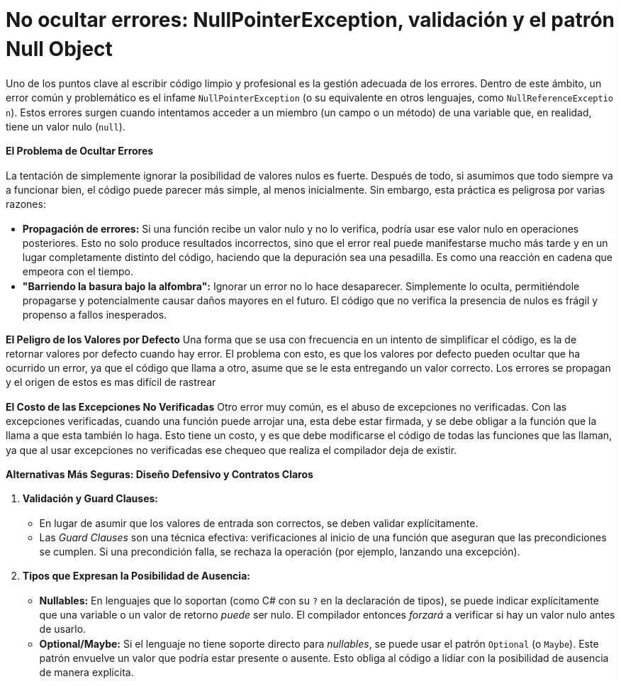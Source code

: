 # No ocultar errores: NullPointerException, validación y el patrón Null Object

Uno de los puntos clave al escribir código limpio y profesional es la gestión adecuada de los errores. Dentro de este ámbito, un error común y problemático es el infame `NullPointerException` (o su equivalente en otros lenguajes, como `NullReferenceException`). Estos errores surgen cuando intentamos acceder a un miembro (un campo o un método) de una variable que, en realidad, tiene un valor nulo (`null`).

**El Problema de Ocultar Errores**

La tentación de simplemente ignorar la posibilidad de valores nulos es fuerte. Después de todo, si asumimos que todo siempre va a funcionar bien, el código puede parecer más simple, al menos inicialmente. Sin embargo, esta práctica es peligrosa por varias razones:

*   **Propagación de errores:** Si una función recibe un valor nulo y no lo verifica, podría usar ese valor nulo en operaciones posteriores. Esto no solo produce resultados incorrectos, sino que el error real puede manifestarse mucho más tarde y en un lugar completamente distinto del código, haciendo que la depuración sea una pesadilla. Es como una reacción en cadena que empeora con el tiempo.
*   **"Barriendo la basura bajo la alfombra":** Ignorar un error no lo hace desaparecer. Simplemente lo oculta, permitiéndole propagarse y potencialmente causar daños mayores en el futuro. El código que no verifica la presencia de nulos es frágil y propenso a fallos inesperados.

**El Peligro de los Valores por Defecto**
Una forma que se usa con frecuencia en un intento de simplificar el código, es la de retornar valores por defecto cuando hay error.
El problema con esto, es que los valores por defecto pueden ocultar que ha ocurrido un error, ya que el código que llama a otro, asume que se le esta entregando un valor correcto.
Los errores se propagan y el origen de estos es mas difícil de rastrear

**El Costo de las Excepciones No Verificadas**
Otro error muy común, es el abuso de excepciones no verificadas. Con las excepciones verificadas, cuando una función puede arrojar una, esta debe estar firmada, y se debe obligar a la función que la llama a que esta también lo haga.
Esto tiene un costo, y es que debe modificarse el código de todas las funciones que las llaman, ya que al usar excepciones no verificadas ese chequeo que realiza el compilador deja de existir.

**Alternativas Más Seguras: Diseño Defensivo y Contratos Claros**

1.  **Validación y Guard Clauses:**

    *   En lugar de asumir que los valores de entrada son correctos, se deben validar explícitamente.
    *   Las *Guard Clauses* son una técnica efectiva: verificaciones al inicio de una función que aseguran que las precondiciones se cumplen. Si una precondición falla, se rechaza la operación (por ejemplo, lanzando una excepción).

2.  **Tipos que Expresan la Posibilidad de Ausencia:**

    *   **Nullables:** En lenguajes que lo soportan (como C# con su `?` en la declaración de tipos), se puede indicar explícitamente que una variable o un valor de retorno *puede* ser nulo. El compilador entonces *forzará* a verificar si hay un valor nulo antes de usarlo.
    *   **Optional/Maybe:** Si el lenguaje no tiene soporte directo para *nullables*, se puede usar el patrón `Optional` (o `Maybe`). Este patrón envuelve un valor que podría estar presente o ausente. Esto obliga al código a lidiar con la posibilidad de ausencia de manera explícita.
